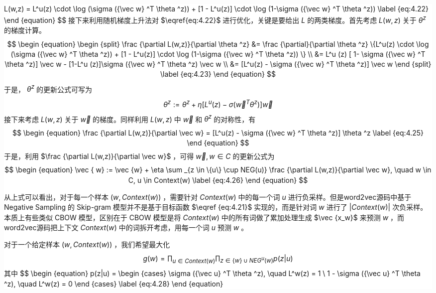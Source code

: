 L(w,z) = L^u(z) \cdot \log (\sigma ({\vec w} ^T \theta ^z)) + [1 - L^u(z)] \cdot \log (1-\sigma ({\vec w} ^T \theta ^z))
\label {eq:4.22}
\end {equation}
$$
接下来利用随机梯度上升法对 $\eqref{eq:4.22}$ 进行优化，关键是要给出 $L$ 的两类梯度。首先考虑 $L(w,z)$ 关于 $\theta ^z$ 的梯度计算。
$$
\begin {equation}
\begin {split}
\frac {\partial L(w,z)}{\partial \theta ^z} &= \frac {\partial}{\partial \theta ^z} \{L^u(z) \cdot \log (\sigma ({\vec w} ^T \theta ^z)) + [1 - L^u(z)] \cdot \log (1-\sigma ({\vec w} ^T \theta ^z)) \} \\
&= L^u (z) [ 1- \sigma ({\vec w} ^T \theta ^z)] \vec w - [1-L^u (z)]\sigma ({\vec w} ^T \theta ^z) \vec w \\
&= [L^u(z) - \sigma ({\vec w} ^T \theta ^z)] \vec w
\end {split}
\label {eq:4.23}
\end {equation}
$$
于是， $\theta ^z$ 的更新公式可写为
$$
\begin {equation}
\theta ^z := \theta ^z + \eta [L^u(z) - \sigma ({\vec w} ^T \theta ^z)] \vec w
\label {eq:4.24}
\end {equation}
$$
接下来考虑 $L(w,z)$ 关于 $\vec w$ 的梯度。同样利用 $L(w,z)$ 中 $\vec w$ 和 $\theta ^z$ 的对称性，有
$$
\begin {equation}
\frac {\partial L(w,z)}{\partial \vec w} = [L^u(z) - \sigma ({\vec w} ^T \theta ^z)] \theta ^z
\label {eq:4.25}
\end {equation}
$$
于是，利用 $\frac {\partial L(w,z)}{\partial \vec w}$ ，可得 $\vec w,  w \in C$ 的更新公式为
$$
\begin {equation}
\vec { w} := \vec {w} + \eta \sum _{z \in \{u\} \cup NEG(u)} \frac {\partial L(w,z)}{\partial \vec w}, \quad w \in C, u \in Context(w)
\label {eq:4.26}
\end {equation}
$$

从上式可以看出，对于每一个样本 $(w, Context(w))$ ，需要针对 $Context(w)$ 中的每一个词 $u$ 进行负采样。但是word2vec源码中基于 Negative Sampling 的 Skip-gram 模型并不是基于目标函数 $\eqref {eq:4.21}$ 实现的，而是针对词 $w$ 进行了 $|Context(w)|$ 次负采样。本质上有些类似 CBOW 模型，区别在于 CBOW 模型是将 $Context(w)$ 中的所有词做了累加处理生成 $\vec {x_w}$ 来预测 $w$ ，而word2vec源码把上下文 $Context(w)$ 中的词拆开考虑，用每一个词 $u$ 预测 $w$ 。

对于一个给定样本 $(w, Context(w))$ ，我们希望最大化
$$
\begin {equation}
g(w) = \prod _{u \in Context(w)} \prod _{z \in \{ w \} \cup NEG^{u} (w)} p(z|u)
\label {eq:27}
\end {equation}
$$
其中
$$
\begin {equation}
p(z|u) = 
\begin {cases}
\sigma ({\vec u} ^T \theta ^z), \quad L^w(z) = 1 \\
1 - \sigma ({\vec u} ^T \theta ^z), \quad L^w(z) = 0
\end {cases}
\label {eq:4.28}
\end {equation}